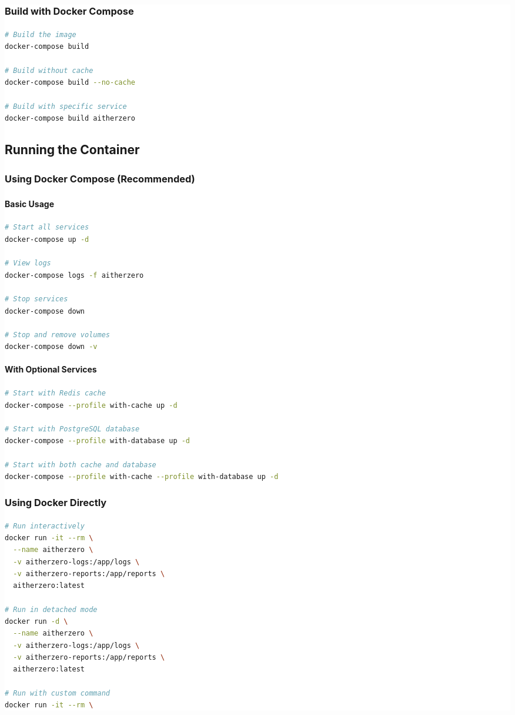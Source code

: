 ### Build with Docker Compose

```bash
# Build the image
docker-compose build

# Build without cache
docker-compose build --no-cache

# Build with specific service
docker-compose build aitherzero
```

## Running the Container

### Using Docker Compose (Recommended)

#### Basic Usage

```bash
# Start all services
docker-compose up -d

# View logs
docker-compose logs -f aitherzero

# Stop services
docker-compose down

# Stop and remove volumes
docker-compose down -v
```

#### With Optional Services

```bash
# Start with Redis cache
docker-compose --profile with-cache up -d

# Start with PostgreSQL database
docker-compose --profile with-database up -d

# Start with both cache and database
docker-compose --profile with-cache --profile with-database up -d
```

### Using Docker Directly

```bash
# Run interactively
docker run -it --rm \
  --name aitherzero \
  -v aitherzero-logs:/app/logs \
  -v aitherzero-reports:/app/reports \
  aitherzero:latest

# Run in detached mode
docker run -d \
  --name aitherzero \
  -v aitherzero-logs:/app/logs \
  -v aitherzero-reports:/app/reports \
  aitherzero:latest

# Run with custom command
docker run -it --rm \
```